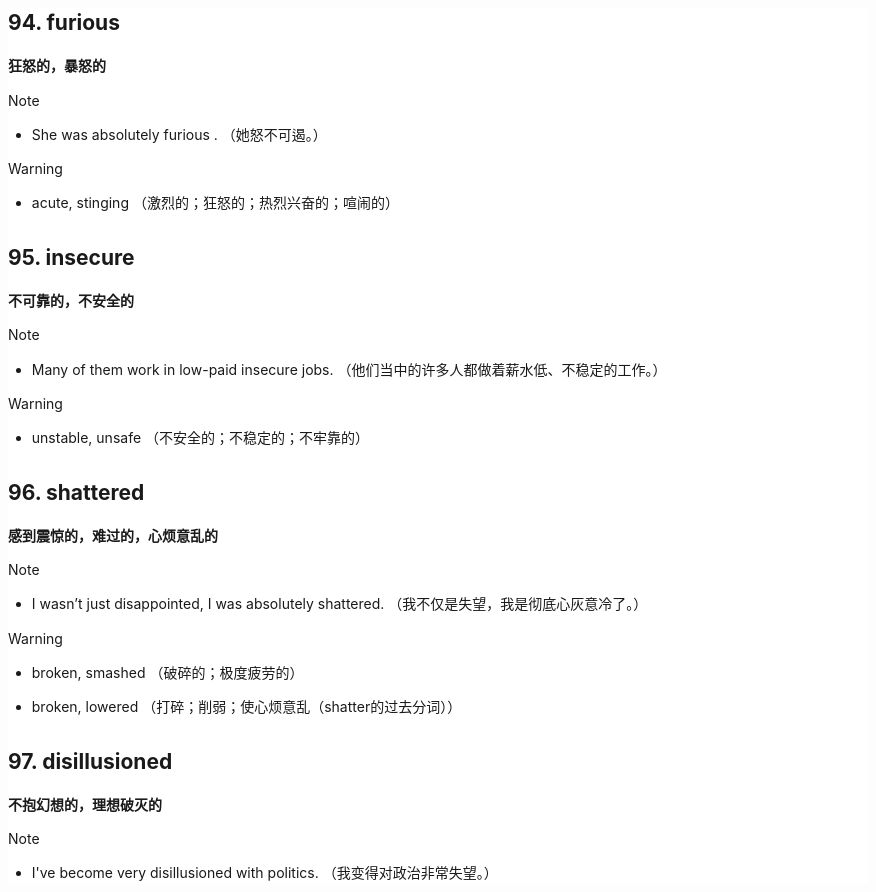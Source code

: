 ## 94. furious

**狂怒的，暴怒的**

> [!NOTE]
>
> - She was absolutely furious . （她怒不可遏。）
>

> [!WARNING]
>
> - acute, stinging （激烈的；狂怒的；热烈兴奋的；喧闹的）
>

## 95. insecure

**不可靠的，不安全的**

> [!NOTE]
>
> - Many of them work in low-paid insecure jobs. （他们当中的许多人都做着薪水低、不稳定的工作。）
>

> [!WARNING]
>
> - unstable, unsafe （不安全的；不稳定的；不牢靠的）
>

## 96. shattered

**感到震惊的，难过的，心烦意乱的**

> [!NOTE]
>
> - I wasn’t just disappointed, I was absolutely shattered. （我不仅是失望，我是彻底心灰意冷了。）
>

> [!WARNING]
>
> - broken, smashed （破碎的；极度疲劳的）
>
> - broken, lowered （打碎；削弱；使心烦意乱（shatter的过去分词））
>

## 97. disillusioned

**不抱幻想的，理想破灭的**

> [!NOTE]
>
> - I've become very disillusioned with politics. （我变得对政治非常失望。）
>
